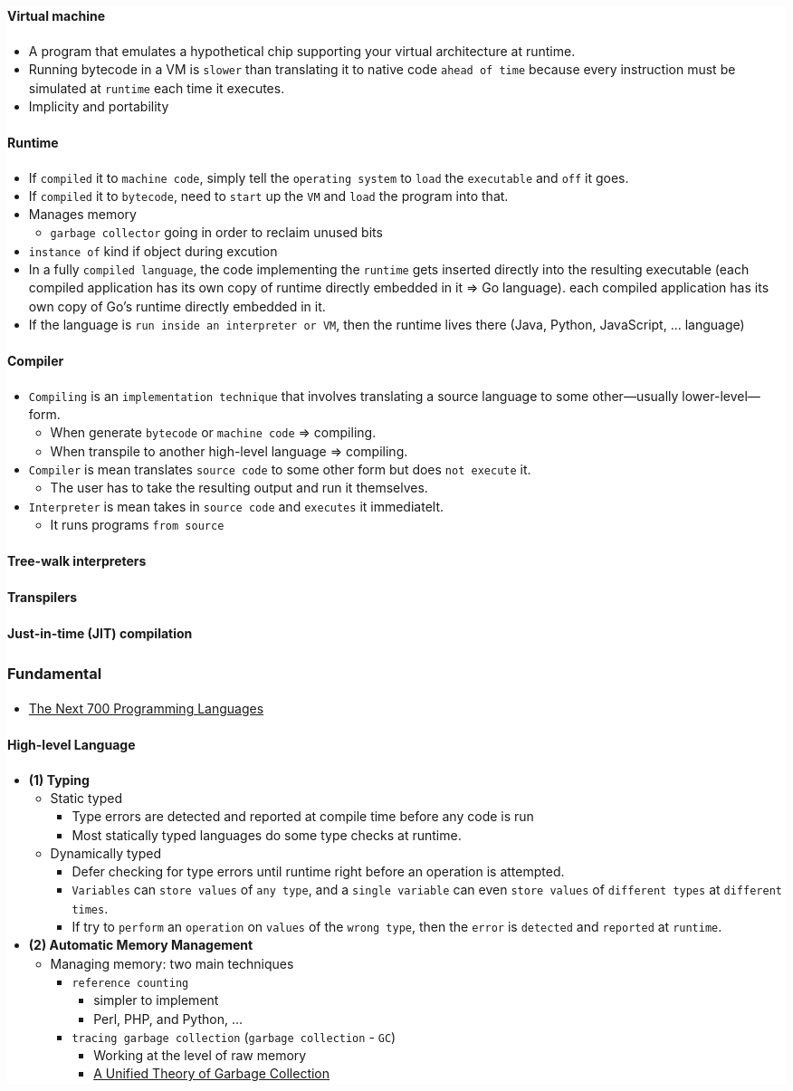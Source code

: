 #### Virtual machine

* A program that emulates a hypothetical chip supporting your virtual architecture at runtime.
* Running bytecode in a VM is `slower` than translating it to native code `ahead of time` because every instruction must be simulated at `runtime` each time it executes.
* Implicity and portability

#### Runtime

* If `compiled` it to `machine code`, simply tell the `operating system` to `load` the `executable` and `off` it goes. 
* If `compiled` it to `bytecode`, need to `start` up the `VM` and `load` the program into that.
* Manages memory
  * `garbage collector` going in order to reclaim unused bits
* `instance of` kind if object during excution
* In a fully `compiled language`, the code implementing the `runtime` gets inserted directly into the resulting executable (each compiled application has its own copy of runtime directly embedded in it => Go language).
each compiled application has its own copy of Go’s runtime directly embedded in it.
* If the language is `run inside an interpreter or VM`, then the runtime lives there (Java, Python, JavaScript, ... language)

#### Compiler

* `Compiling` is an `implementation technique` that involves translating a source language to some other—usually lower-level—form. 
  * When generate `bytecode` or `machine code` => compiling. 
  * When transpile to another high-level language => compiling.
* `Compiler` is mean translates `source code` to some other form but does `not execute` it.
  * The user has to take the resulting output and run it themselves.
* `Interpreter` is mean takes in `source code` and `executes` it immediatelt.
  * It runs programs `from source`

#### Tree-walk interpreters

#### Transpilers

#### Just-in-time (JIT) compilation


### Fundamental

* [The Next 700 Programming Languages](https://homepages.inf.ed.ac.uk/wadler/papers/papers-we-love/landin-next-700.pdf)

#### High-level Language

* **(1) Typing**
  * Static typed
    * Type errors are detected and reported at compile time before any code is run
    * Most statically typed languages do some type checks at runtime.
  * Dynamically typed
    * Defer checking for type errors until runtime right before an operation is attempted.
    * `Variables` can `store values` of `any type`, and a `single variable` can even `store values` of `different types` at `different times`.
    * If try to `perform` an `operation` on `values` of the `wrong type`, then the `error` is `detected` and `reported` at `runtime`.
* **(2) Automatic Memory Management**
  * Managing memory: two main techniques
    * `reference counting`
      * simpler to implement
      * Perl, PHP, and Python, ...
    * `tracing garbage collection` (`garbage collection` - `GC`)
      * Working at the level of raw memory
      * [A Unified Theory of Garbage Collection](https://researcher.watson.ibm.com/researcher/files/us-bacon/Bacon04Unified.pdf)